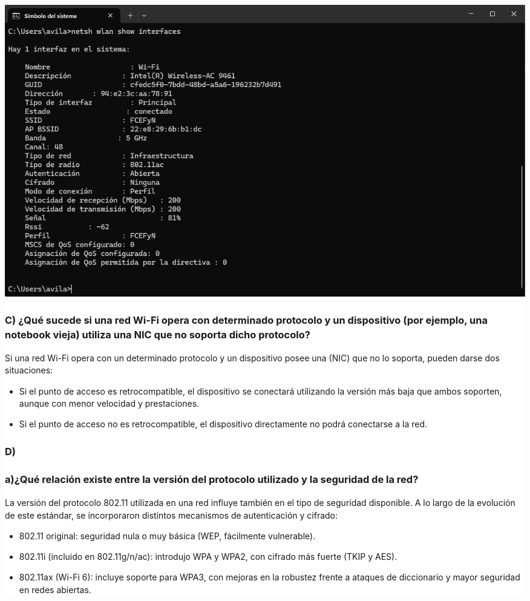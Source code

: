 ![](e606966c-120b-4526-b62d-294a96a756ff.jpeg)

### C) ¿Qué sucede si una red Wi-Fi opera con determinado protocolo y un dispositivo (por ejemplo, una notebook vieja) utiliza una NIC que no soporta dicho protocolo?
Si una red Wi-Fi opera con un determinado protocolo y un dispositivo posee una (NIC) que no lo soporta, pueden darse dos situaciones:

- Si el punto de acceso es retrocompatible, el dispositivo se conectará utilizando la versión más baja que ambos soporten, aunque con menor velocidad y prestaciones.

- Si el punto de acceso no es retrocompatible, el dispositivo directamente no podrá conectarse a la red.
### D) 
### a)¿Qué relación existe entre la versión del protocolo utilizado y la seguridad de la red? 

La versión del protocolo 802.11 utilizada en una red influye también en el tipo de seguridad disponible. A lo largo de la evolución de este estándar, se incorporaron distintos mecanismos de autenticación y cifrado:

- 802.11 original: seguridad nula o muy básica (WEP, fácilmente vulnerable).

- 802.11i (incluido en 802.11g/n/ac): introdujo WPA y WPA2, con cifrado más fuerte (TKIP y AES).

- 802.11ax (Wi-Fi 6): incluye soporte para WPA3, con mejoras en la robustez frente a ataques de diccionario y mayor seguridad en redes abiertas.

